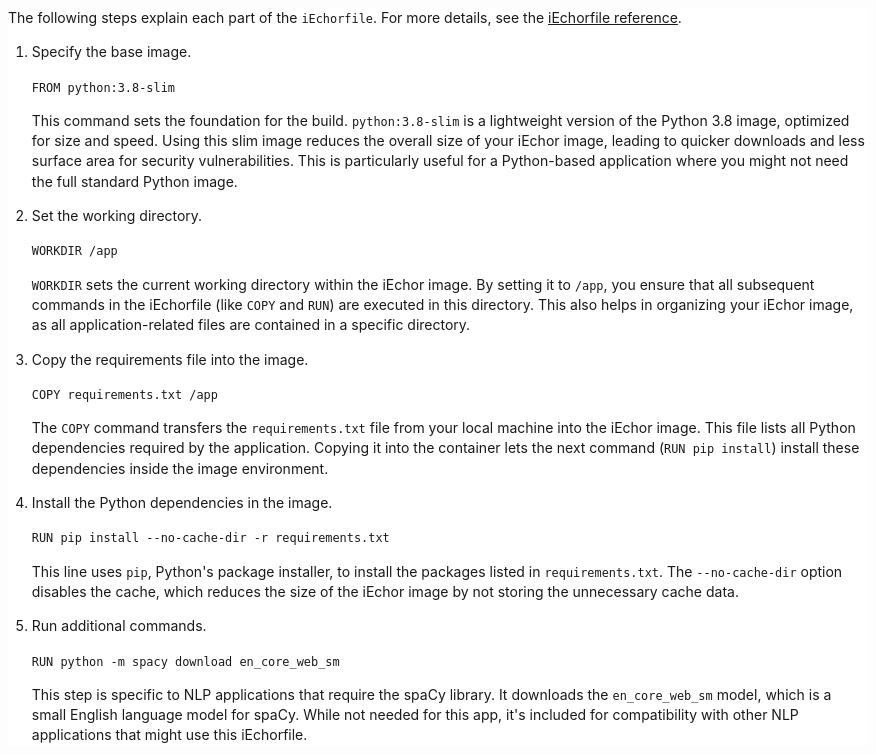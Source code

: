 The following steps explain each part of the `iEchorfile`. For more details, see the [iEchorfile reference](/reference/iechorfile/).

1. Specify the base image.

   ```iechorfile
   FROM python:3.8-slim
   ```

   This command sets the foundation for the build. `python:3.8-slim` is a
   lightweight version of the Python 3.8 image, optimized for size and speed.
   Using this slim image reduces the overall size of your iEchor image, leading
   to quicker downloads and less surface area for security vulnerabilities. This
   is particularly useful for a Python-based application where you might not
   need the full standard Python image.

2. Set the working directory.

   ```iechorfile
   WORKDIR /app
   ```

   `WORKDIR` sets the current working directory within the iEchor image. By
   setting it to `/app`, you ensure that all subsequent commands in the
   iEchorfile (like `COPY` and `RUN`) are executed in this directory. This also
   helps in organizing your iEchor image, as all application-related files are
   contained in a specific directory.

3. Copy the requirements file into the image.

   ```iechorfile
   COPY requirements.txt /app
   ```

   The `COPY` command transfers the `requirements.txt` file from
   your local machine into the iEchor image. This file lists all Python
   dependencies required by the application. Copying it into the container
   lets the next command (`RUN pip install`) install these dependencies
   inside the image environment.

4. Install the Python dependencies in the image.

   ```iechorfile
   RUN pip install --no-cache-dir -r requirements.txt
   ```

   This line uses `pip`, Python's package installer, to install the packages
   listed in `requirements.txt`. The `--no-cache-dir` option disables
   the cache, which reduces the size of the iEchor image by not storing the
   unnecessary cache data.

5. Run additional commands.

   ```iechorfile
   RUN python -m spacy download en_core_web_sm
   ```

   This step is specific to NLP applications that require the spaCy library. It downloads the `en_core_web_sm` model, which is a small English language model for spaCy. While not needed for this app, it's included for compatibility with other NLP applications that might use this iEchorfile.
